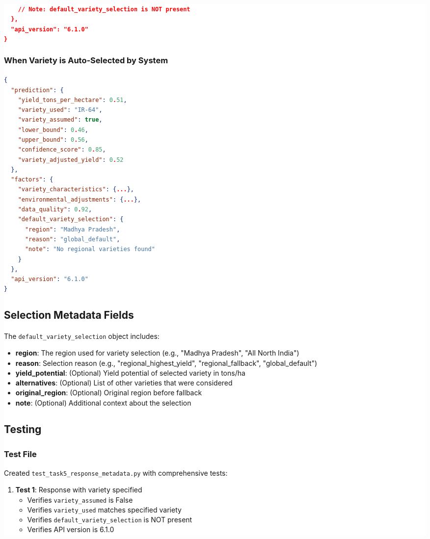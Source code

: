 ```json
    // Note: default_variety_selection is NOT present
  },
  "api_version": "6.1.0"
}
```

### When Variety is Auto-Selected by System
```json
{
  "prediction": {
    "yield_tons_per_hectare": 0.51,
    "variety_used": "IR-64",
    "variety_assumed": true,
    "lower_bound": 0.46,
    "upper_bound": 0.56,
    "confidence_score": 0.85,
    "variety_adjusted_yield": 0.52
  },
  "factors": {
    "variety_characteristics": {...},
    "environmental_adjustments": {...},
    "data_quality": 0.92,
    "default_variety_selection": {
      "region": "Madhya Pradesh",
      "reason": "global_default",
      "note": "No regional varieties found"
    }
  },
  "api_version": "6.1.0"
}
```

## Selection Metadata Fields

The `default_variety_selection` object includes:
- **region**: The region used for variety selection (e.g., "Madhya Pradesh", "All North India")
- **reason**: Selection reason (e.g., "regional_highest_yield", "regional_fallback", "global_default")
- **yield_potential**: (Optional) Yield potential of selected variety in tons/ha
- **alternatives**: (Optional) List of other varieties that were considered
- **original_region**: (Optional) Original region before fallback
- **note**: (Optional) Additional context about the selection

## Testing

### Test File
Created `test_task5_response_metadata.py` with comprehensive tests:

1. **Test 1**: Response with variety specified
   - Verifies `variety_assumed` is False
   - Verifies `variety_used` matches specified variety
   - Verifies `default_variety_selection` is NOT present
   - Verifies API version is 6.1.0
